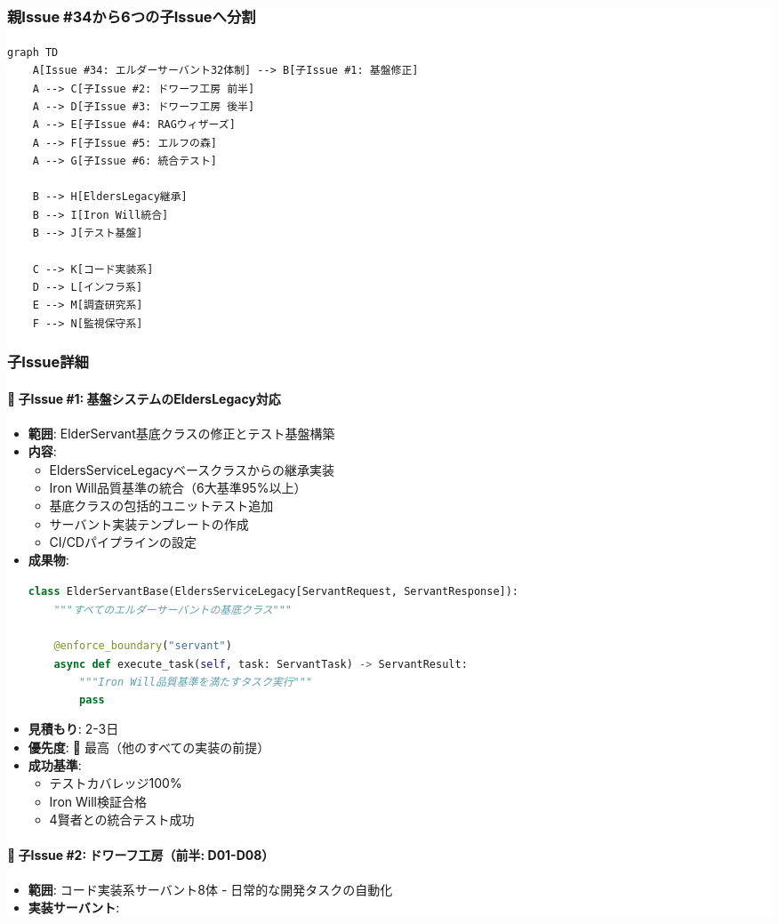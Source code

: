 ### 親Issue #34から6つの子Issueへ分割

```mermaid
graph TD
    A[Issue #34: エルダーサーバント32体制] --> B[子Issue #1: 基盤修正]
    A --> C[子Issue #2: ドワーフ工房 前半]
    A --> D[子Issue #3: ドワーフ工房 後半]
    A --> E[子Issue #4: RAGウィザーズ]
    A --> F[子Issue #5: エルフの森]
    A --> G[子Issue #6: 統合テスト]

    B --> H[EldersLegacy継承]
    B --> I[Iron Will統合]
    B --> J[テスト基盤]

    C --> K[コード実装系]
    D --> L[インフラ系]
    E --> M[調査研究系]
    F --> N[監視保守系]
```

### 子Issue詳細

#### 🔧 子Issue #1: 基盤システムのEldersLegacy対応
- **範囲**: ElderServant基底クラスの修正とテスト基盤構築
- **内容**:
  - EldersServiceLegacyベースクラスからの継承実装
  - Iron Will品質基準の統合（6大基準95%以上）
  - 基底クラスの包括的ユニットテスト追加
  - サーバント実装テンプレートの作成
  - CI/CDパイプラインの設定
- **成果物**:
  ```python
  class ElderServantBase(EldersServiceLegacy[ServantRequest, ServantResponse]):
      """すべてのエルダーサーバントの基底クラス"""

      @enforce_boundary("servant")
      async def execute_task(self, task: ServantTask) -> ServantResult:
          """Iron Will品質基準を満たすタスク実行"""
          pass
  ```
- **見積もり**: 2-3日
- **優先度**: 🔴 最高（他のすべての実装の前提）
- **成功基準**:
  - テストカバレッジ100%
  - Iron Will検証合格
  - 4賢者との統合テスト成功

#### 🔨 子Issue #2: ドワーフ工房（前半: D01-D08）
- **範囲**: コード実装系サーバント8体 - 日常的な開発タスクの自動化
- **実装サーバント**:

